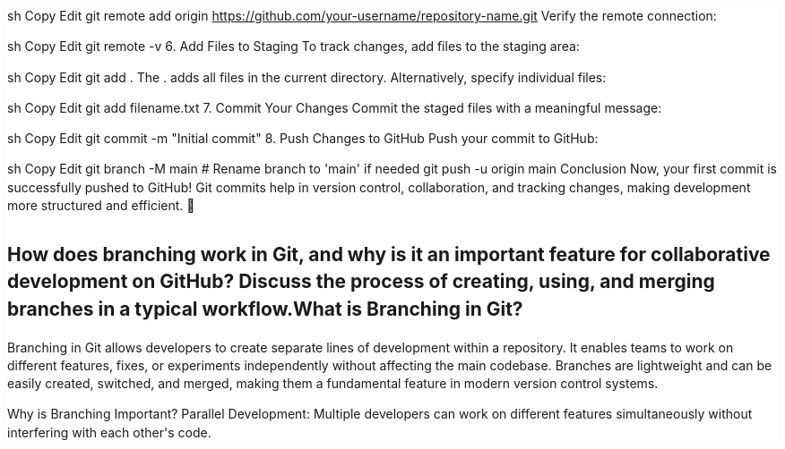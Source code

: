 sh
Copy
Edit
git remote add origin https://github.com/your-username/repository-name.git
Verify the remote connection:

sh
Copy
Edit
git remote -v
6. Add Files to Staging
To track changes, add files to the staging area:

sh
Copy
Edit
git add .
The . adds all files in the current directory. Alternatively, specify individual files:

sh
Copy
Edit
git add filename.txt
7. Commit Your Changes
Commit the staged files with a meaningful message:

sh
Copy
Edit
git commit -m "Initial commit"
8. Push Changes to GitHub
Push your commit to GitHub:

sh
Copy
Edit
git branch -M main  # Rename branch to 'main' if needed
git push -u origin main
Conclusion
Now, your first commit is successfully pushed to GitHub! Git commits help in version control, collaboration, and tracking changes, making development more structured and efficient. 🚀
## How does branching work in Git, and why is it an important feature for collaborative development on GitHub? Discuss the process of creating, using, and merging branches in a typical workflow.What is Branching in Git?
Branching in Git allows developers to create separate lines of development within a repository. It enables teams to work on different features, fixes, or experiments independently without affecting the main codebase. Branches are lightweight and can be easily created, switched, and merged, making them a fundamental feature in modern version control systems.

Why is Branching Important?
Parallel Development: Multiple developers can work on different features simultaneously without interfering with each other's code.
